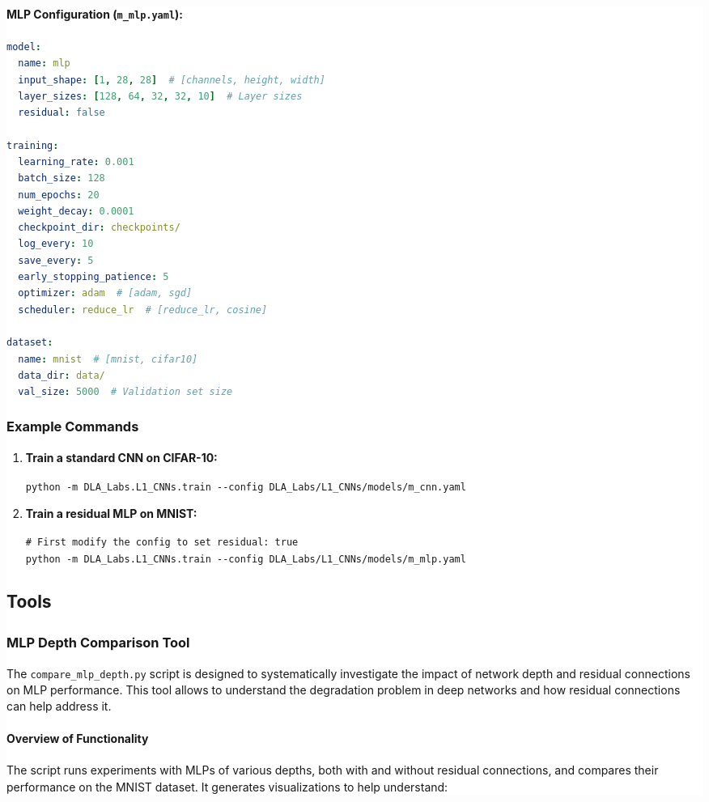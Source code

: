#### MLP Configuration (`m_mlp.yaml`):

```yaml
model:
  name: mlp
  input_shape: [1, 28, 28]  # [channels, height, width]
  layer_sizes: [128, 64, 32, 32, 10]  # Layer sizes
  residual: false

training:
  learning_rate: 0.001
  batch_size: 128
  num_epochs: 20
  weight_decay: 0.0001
  checkpoint_dir: checkpoints/
  log_every: 10
  save_every: 5
  early_stopping_patience: 5
  optimizer: adam  # [adam, sgd]
  scheduler: reduce_lr  # [reduce_lr, cosine]

dataset:
  name: mnist  # [mnist, cifar10]
  data_dir: data/
  val_size: 5000  # Validation set size
```

### Example Commands

1. **Train a standard CNN on CIFAR-10:**

   ```
   python -m DLA_Labs.L1_CNNs.train --config DLA_Labs/L1_CNNs/models/m_cnn.yaml
   ```

2. **Train a residual MLP on MNIST:**
   
   ```
   # First modify the config to set residual: true
   python -m DLA_Labs.L1_CNNs.train --config DLA_Labs/L1_CNNs/models/m_mlp.yaml
   ```

## Tools

### MLP Depth Comparison Tool

The `compare_mlp_depth.py` script is designed to systematically investigate the impact of network depth and residual connections on MLP performance. This tool allows to understand the degradation problem in deep networks and how residual connections can help address it.

#### Overview of Functionality

The script runs experiments with MLPs of various depths, both with and without residual connections, and compares their performance on the MNIST dataset. It generates visualizations to help understand:
